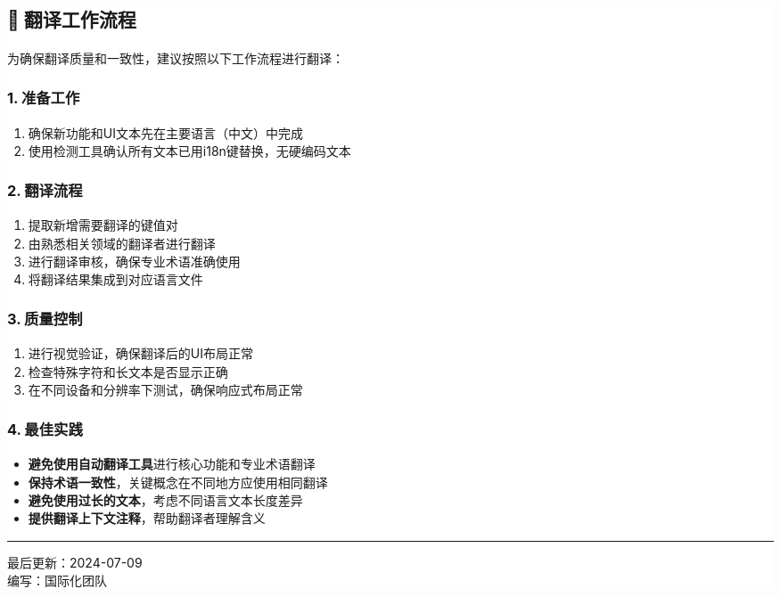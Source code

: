 ## 🔄 翻译工作流程

为确保翻译质量和一致性，建议按照以下工作流程进行翻译：

### 1. 准备工作

1. 确保新功能和UI文本先在主要语言（中文）中完成
2. 使用检测工具确认所有文本已用i18n键替换，无硬编码文本

### 2. 翻译流程

1. 提取新增需要翻译的键值对
2. 由熟悉相关领域的翻译者进行翻译
3. 进行翻译审核，确保专业术语准确使用
4. 将翻译结果集成到对应语言文件

### 3. 质量控制

1. 进行视觉验证，确保翻译后的UI布局正常
2. 检查特殊字符和长文本是否显示正确
3. 在不同设备和分辨率下测试，确保响应式布局正常

### 4. 最佳实践

- **避免使用自动翻译工具**进行核心功能和专业术语翻译
- **保持术语一致性**，关键概念在不同地方应使用相同翻译
- **避免使用过长的文本**，考虑不同语言文本长度差异
- **提供翻译上下文注释**，帮助翻译者理解含义

---

最后更新：2024-07-09  
编写：国际化团队 
